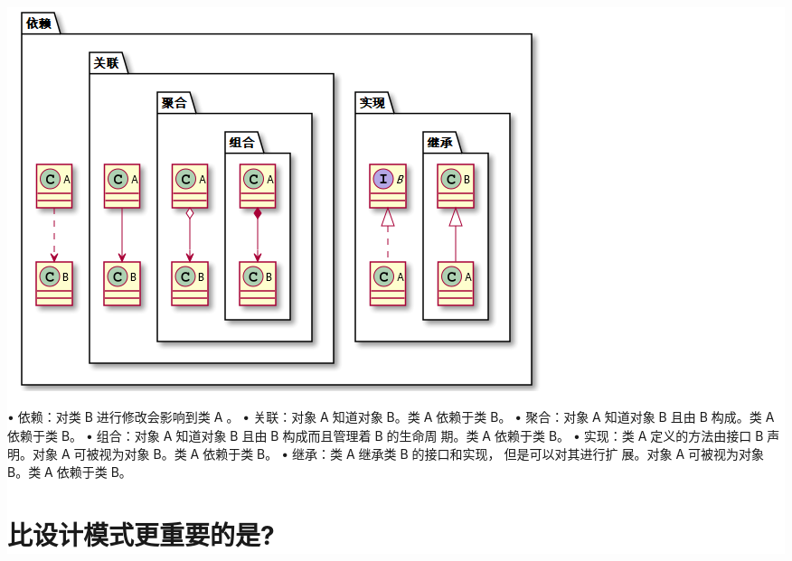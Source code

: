![](assets/8491248bbd4521dc05930096f48af55c0.png?0.3759362102232535)  
  
• 依赖：对类 B 进行修改会影响到类 A 。 
• 关联：对象 A 知道对象 B。类 A 依赖于类 B。 
• 聚合：对象 A 知道对象 B 且由 B 构成。类 A 依赖于类 B。
• 组合：对象 A 知道对象 B 且由 B 构成而且管理着 B 的生命周 期。类 A 依赖于类 B。 
• 实现：类 A 定义的方法由接口 B 声明。对象 A 可被视为对象 B。类 A 依赖于类 B。 
• 继承：类 A 继承类 B 的接口和实现， 但是可以对其进行扩 展。对象 A 可被视为对象 B。类 A 依赖于类 B。
  
  
#  比设计模式更重要的是?
  
